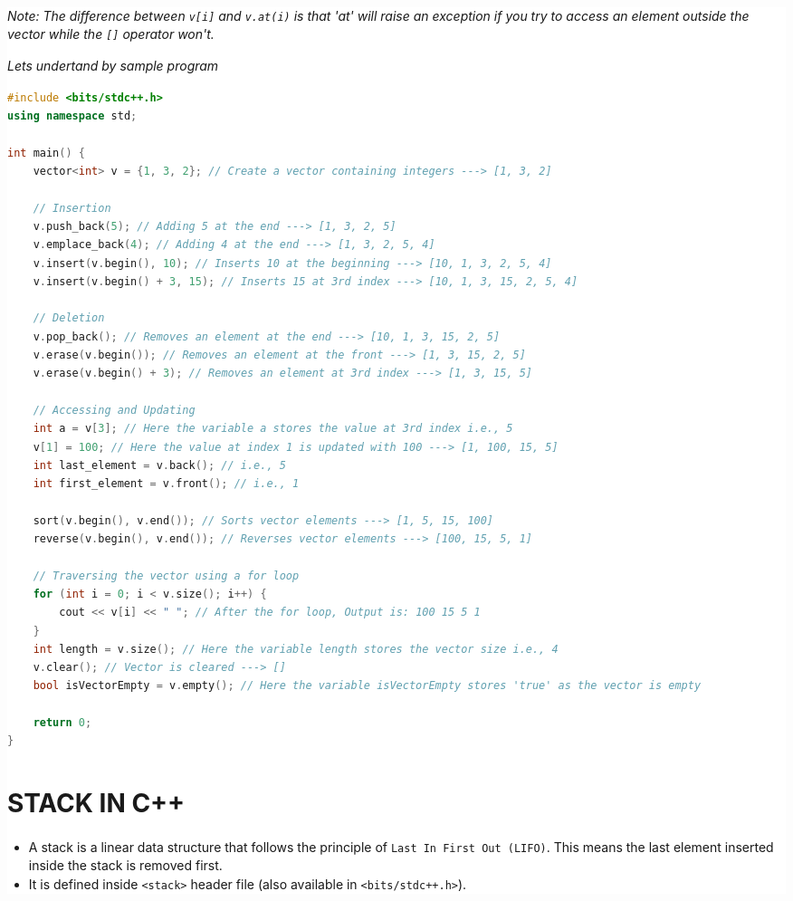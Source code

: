 *Note: The difference between `v[i]` and `v.at(i)` is that 'at' will raise an exception if you try to access an element outside the vector while the `[]` operator won't.*



*Lets undertand by sample program*

```cpp
#include <bits/stdc++.h>
using namespace std;

int main() {
    vector<int> v = {1, 3, 2}; // Create a vector containing integers ---> [1, 3, 2]

    // Insertion
    v.push_back(5); // Adding 5 at the end ---> [1, 3, 2, 5]
    v.emplace_back(4); // Adding 4 at the end ---> [1, 3, 2, 5, 4]
    v.insert(v.begin(), 10); // Inserts 10 at the beginning ---> [10, 1, 3, 2, 5, 4]
    v.insert(v.begin() + 3, 15); // Inserts 15 at 3rd index ---> [10, 1, 3, 15, 2, 5, 4]

    // Deletion
    v.pop_back(); // Removes an element at the end ---> [10, 1, 3, 15, 2, 5]
    v.erase(v.begin()); // Removes an element at the front ---> [1, 3, 15, 2, 5]
    v.erase(v.begin() + 3); // Removes an element at 3rd index ---> [1, 3, 15, 5]

    // Accessing and Updating
    int a = v[3]; // Here the variable a stores the value at 3rd index i.e., 5
    v[1] = 100; // Here the value at index 1 is updated with 100 ---> [1, 100, 15, 5]
    int last_element = v.back(); // i.e., 5
    int first_element = v.front(); // i.e., 1

    sort(v.begin(), v.end()); // Sorts vector elements ---> [1, 5, 15, 100]
    reverse(v.begin(), v.end()); // Reverses vector elements ---> [100, 15, 5, 1]

    // Traversing the vector using a for loop
    for (int i = 0; i < v.size(); i++) {
        cout << v[i] << " "; // After the for loop, Output is: 100 15 5 1
    }
    int length = v.size(); // Here the variable length stores the vector size i.e., 4
    v.clear(); // Vector is cleared ---> []
    bool isVectorEmpty = v.empty(); // Here the variable isVectorEmpty stores 'true' as the vector is empty

    return 0;
}


```


# STACK IN C++

- A stack is a linear data structure that follows the principle of `Last In First Out (LIFO)`. This means the last element inserted inside the stack is removed first.
- It is defined inside `<stack>` header file (also available in `<bits/stdc++.h>`).
